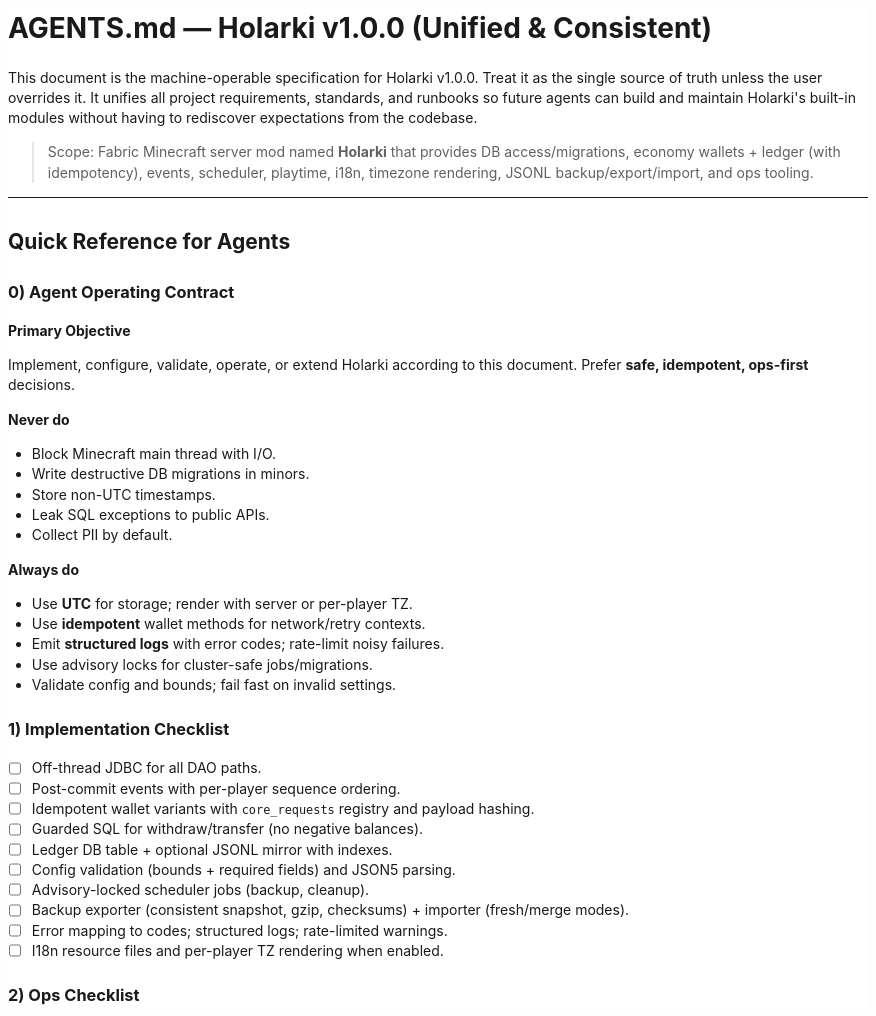 # AGENTS.md — Holarki v1.0.0 (Unified & Consistent)

This document is the machine-operable specification for Holarki v1.0.0. Treat it as the single source of truth unless the user overrides it. It unifies all project requirements, standards, and runbooks so future agents can build and maintain Holarki's built-in modules without having to rediscover expectations from the codebase.

> Scope: Fabric Minecraft server mod named **Holarki** that provides DB access/migrations, economy wallets + ledger (with idempotency), events, scheduler, playtime, i18n, timezone rendering, JSONL backup/export/import, and ops tooling.

---

## Quick Reference for Agents

### 0) Agent Operating Contract

**Primary Objective**

Implement, configure, validate, operate, or extend Holarki according to this document. Prefer **safe, idempotent, ops-first** decisions.

**Never do**

* Block Minecraft main thread with I/O.
* Write destructive DB migrations in minors.
* Store non-UTC timestamps.
* Leak SQL exceptions to public APIs.
* Collect PII by default.

**Always do**

* Use **UTC** for storage; render with server or per-player TZ.
* Use **idempotent** wallet methods for network/retry contexts.
* Emit **structured logs** with error codes; rate-limit noisy failures.
* Use advisory locks for cluster-safe jobs/migrations.
* Validate config and bounds; fail fast on invalid settings.

### 1) Implementation Checklist

* [ ] Off-thread JDBC for all DAO paths.
* [ ] Post-commit events with per-player sequence ordering.
* [ ] Idempotent wallet variants with `core_requests` registry and payload hashing.
* [ ] Guarded SQL for withdraw/transfer (no negative balances).
* [ ] Ledger DB table + optional JSONL mirror with indexes.
* [ ] Config validation (bounds + required fields) and JSON5 parsing.
* [ ] Advisory-locked scheduler jobs (backup, cleanup).
* [ ] Backup exporter (consistent snapshot, gzip, checksums) + importer (fresh/merge modes).
* [ ] Error mapping to codes; structured logs; rate-limited warnings.
* [ ] I18n resource files and per-player TZ rendering when enabled.

### 2) Ops Checklist
